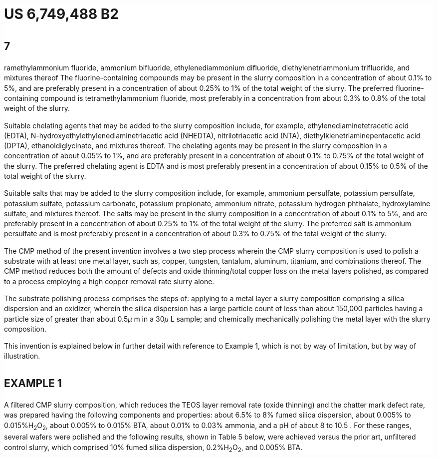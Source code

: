 # US 6,749,488 B2 

## 7

ramethylammonium fluoride, ammonium bifluoride, ethylenediammonium difluoride, diethylenetriammonium trifluoride, and mixtures thereof The fluorine-containing compounds may be present in the slurry composition in a concentration of about $0.1 \%$ to $5 \%$, and are preferably present in a concentration of about $0.25 \%$ to $1 \%$ of the total weight of the slurry. The preferred fluorine-containing compound is tetramethylammonium fluoride, most preferably in a concentration from about $0.3 \%$ to $0.8 \%$ of the total weight of the slurry.

Suitable chelating agents that may be added to the slurry composition include, for example, ethylenediaminetetracetic acid (EDTA), N-hydroxyethylethylenediaminetriacetic acid (NHEDTA), nitrilotriacetic acid (NTA), diethylklenetriaminepentacetic acid (DPTA), ethanoldiglycinate, and mixtures thereof. The chelating agents may be present in the slurry composition in a concentration of about $0.05 \%$ to $1 \%$, and are preferably present in a concentration of about $0.1 \%$ to $0.75 \%$ of the total weight of the slurry. The preferred chelating agent is EDTA and is most preferably present in a concentration of about $0.15 \%$ to $0.5 \%$ of the total weight of the slurry.

Suitable salts that may be added to the slurry composition include, for example, ammonium persulfate, potassium persulfate, potassium sulfate, potassium carbonate, potassium propionate, ammonium nitrate, potassium hydrogen phthalate, hydroxylamine sulfate, and mixtures thereof. The salts may be present in the slurry composition in a concentration of about $0.1 \%$ to $5 \%$, and are preferably present in a concentration of about $0.25 \%$ to $1 \%$ of the total weight of the slurry. The preferred salt is ammonium persulfate and is most preferably present in a concentration of about $0.3 \%$ to $0.75 \%$ of the total weight of the slurry.

The CMP method of the present invention involves a two step process wherein the CMP slurry composition is used to polish a substrate with at least one metal layer, such as, copper, tungsten, tantalum, aluminum, titanium, and combinations thereof. The CMP method reduces both the amount of defects and oxide thinning/total copper loss on the metal layers polished, as compared to a process employing a high copper removal rate slurry alone.

The substrate polishing process comprises the steps of: applying to a metal layer a slurry composition comprising a silica dispersion and an oxidizer, wherein the silica dispersion has a large particle count of less than about 150,000 particles having a particle size of greater than about $0.5 \mu \mathrm{~m}$ in a $30 \mu \mathrm{~L}$ sample; and chemically mechanically polishing the metal layer with the slurry composition.

This invention is explained below in further detail with reference to Example 1, which is not by way of limitation, but by way of illustration.

## EXAMPLE 1

A filtered CMP slurry composition, which reduces the TEOS layer removal rate (oxide thinning) and the chatter
mark defect rate, was prepared having the following components and properties: about $6.5 \%$ to $8 \%$ fumed silica dispersion, about $0.005 \%$ to $0.015 \% \mathrm{H}_{2} \mathrm{O}_{2}$, about $0.005 \%$ to $0.015 \%$ BTA, about $0.01 \%$ to $0.03 \%$ ammonia, and a pH of about 8 to 10.5 . For these ranges, several wafers were polished and the following results, shown in Table 5 below, were achieved versus the prior art, unfiltered control slurry, which comprised $10 \%$ fumed silica dispersion, $0.2 \% \mathrm{H}_{2} \mathrm{O}_{2}$, and $0.005 \%$ BTA.
